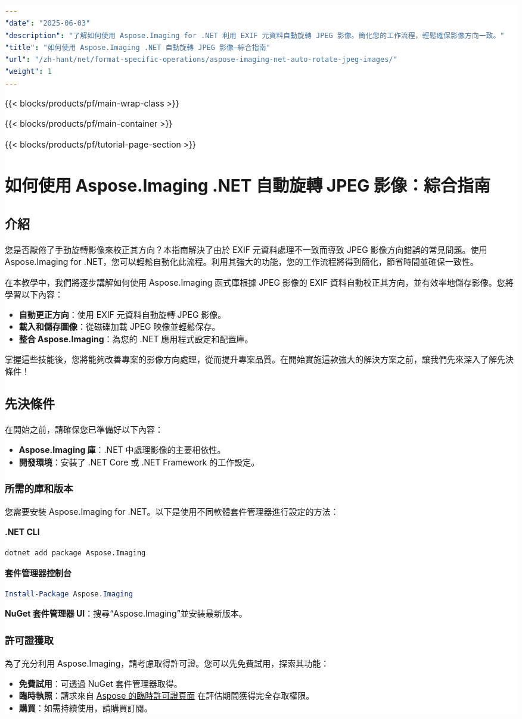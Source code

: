 ```yaml
---
"date": "2025-06-03"
"description": "了解如何使用 Aspose.Imaging for .NET 利用 EXIF 元資料自動旋轉 JPEG 影像。簡化您的工作流程，輕鬆確保影像方向一致。"
"title": "如何使用 Aspose.Imaging .NET 自動旋轉 JPEG 影像—綜合指南"
"url": "/zh-hant/net/format-specific-operations/aspose-imaging-net-auto-rotate-jpeg-images/"
"weight": 1
---
```


{{< blocks/products/pf/main-wrap-class >}}

{{< blocks/products/pf/main-container >}}

{{< blocks/products/pf/tutorial-page-section >}}
# 如何使用 Aspose.Imaging .NET 自動旋轉 JPEG 影像：綜合指南

## 介紹

您是否厭倦了手動旋轉影像來校正其方向？本指南解決了由於 EXIF 元資料處理不一致而導致 JPEG 影像方向錯誤的常見問題。使用 Aspose.Imaging for .NET，您可以輕鬆自動化此流程。利用其強大的功能，您的工作流程將得到簡化，節省時間並確保一致性。

在本教學中，我們將逐步講解如何使用 Aspose.Imaging 函式庫根據 JPEG 影像的 EXIF 資料自動校正其方向，並有效率地儲存影像。您將學習以下內容：
- **自動更正方向**：使用 EXIF 元資料自動旋轉 JPEG 影像。
- **載入和儲存圖像**：從磁碟加載 JPEG 映像並輕鬆保存。
- **整合 Aspose.Imaging**：為您的 .NET 應用程式設定和配置庫。

掌握這些技能後，您將能夠改善專案的影像方向處理，從而提升專案品質。在開始實施這款強大的解決方案之前，讓我們先來深入了解先決條件！

## 先決條件

在開始之前，請確保您已準備好以下內容：
- **Aspose.Imaging 庫**：.NET 中處理影像的主要相依性。
- **開發環境**：安裝了 .NET Core 或 .NET Framework 的工作設定。

### 所需的庫和版本

您需要安裝 Aspose.Imaging for .NET。以下是使用不同軟體套件管理器進行設定的方法：

**.NET CLI**
```bash
dotnet add package Aspose.Imaging
```

**套件管理器控制台**
```powershell
Install-Package Aspose.Imaging
```

**NuGet 套件管理器 UI**：搜尋“Aspose.Imaging”並安裝最新版本。

### 許可證獲取

為了充分利用 Aspose.Imaging，請考慮取得許可證。您可以先免費試用，探索其功能：
- **免費試用**：可透過 NuGet 套件管理器取得。
- **臨時執照**：請求來自 [Aspose 的臨時許可證頁面](https://purchase.aspose.com/temporary-license/) 在評估期間獲得完全存取權限。
- **購買**：如需持續使用，請購買訂閱。
